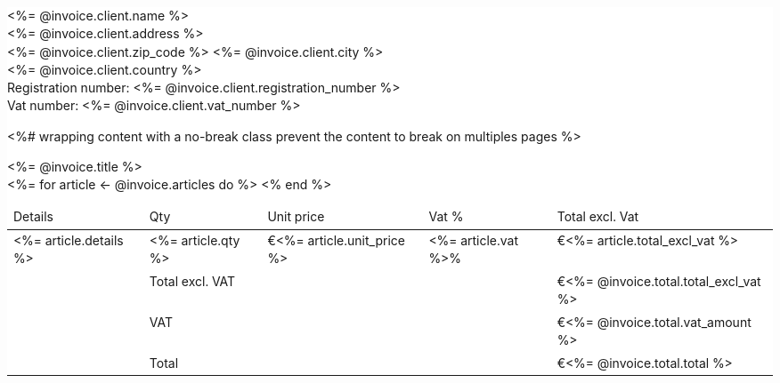   <div class="text-right">
    <div class="bg-logo"></div>
    <div class="uppercase text-lg font-bold text-slate-900"><%= @invoice.client.name %></div>
    <div class="text-slate-500 mt-4">
      <div><%= @invoice.client.address %></div>
      <div><%= @invoice.client.zip_code %> <%= @invoice.client.city %></div>
      <div><%= @invoice.client.country %></div>
    </div>
    <div class="text-slate-500 mt-4">
      <div>Registration number: <%= @invoice.client.registration_number %></div>
      <div>Vat number: <%= @invoice.client.vat_number %></div>
    </div>
  </div>
</div>

<%# wrapping content with a no-break class prevent the content to break on multiples pages %> 
<div class="no-break">
  <div class="mt-8 text-slate-900 font-bold"><%= @invoice.title %></div>
  <table class="mt-4 table text-slate-500">
    <thead class="bg-lightblue">
      <tr>
        <td class="bold text-slate-900">Details</td>
        <td>Qty</td>
        <td>Unit price</td>
        <td>Vat %</td>
        <td>Total excl. Vat</td>
      </tr>
    </thead>
    <tbody>
      <%= for article <- @invoice.articles do %>
        <tr>
          <td class="text-slate-900"><%= article.details %></td>
          <td><%= article.qty %></td>
          <td>€<%= article.unit_price %></td>
          <td><%= article.vat %>%</td>
          <td>€<%= article.total_excl_vat %></td>
        </tr>
      <% end %>
      <tr>
        <td></td>
        <td colspan="3">Total excl. VAT</td>
        <td>€<%= @invoice.total.total_excl_vat %></td>
      </tr>
      <tr>
        <td></td>
        <td colspan="3">VAT</td>
        <td>€<%= @invoice.total.vat_amount %></td>
      </tr>
      <tr class="bold text-slate-900">
        <td></td>
        <td class="bg-lightblue" colspan="3">Total</td>
        <td class="bg-lightblue">€<%= @invoice.total.total %></td>
      </tr>
    </tbody>
  </table>
</div>
